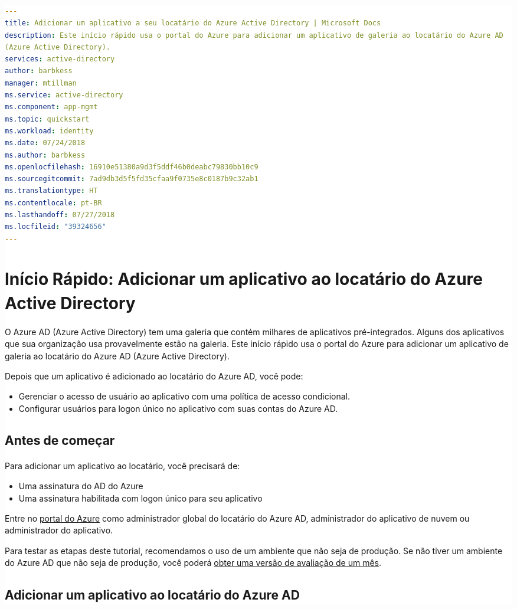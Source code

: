```yaml
---
title: Adicionar um aplicativo a seu locatário do Azure Active Directory | Microsoft Docs
description: Este início rápido usa o portal do Azure para adicionar um aplicativo de galeria ao locatário do Azure AD (Azure Active Directory).
services: active-directory
author: barbkess
manager: mtillman
ms.service: active-directory
ms.component: app-mgmt
ms.topic: quickstart
ms.workload: identity
ms.date: 07/24/2018
ms.author: barbkess
ms.openlocfilehash: 16910e51380a9d3f5ddf46b0deabc79830bb10c9
ms.sourcegitcommit: 7ad9db3d5f5fd35cfaa9f0735e8c0187b9c32ab1
ms.translationtype: HT
ms.contentlocale: pt-BR
ms.lasthandoff: 07/27/2018
ms.locfileid: "39324656"
---
```

# <a name="quickstart-add-an-application-to-your-azure-active-directory-tenant"></a>Início Rápido: Adicionar um aplicativo ao locatário do Azure Active Directory

O Azure AD (Azure Active Directory) tem uma galeria que contém milhares de aplicativos pré-integrados. Alguns dos aplicativos que sua organização usa provavelmente estão na galeria. Este início rápido usa o portal do Azure para adicionar um aplicativo de galeria ao locatário do Azure AD (Azure Active Directory). 
 
Depois que um aplicativo é adicionado ao locatário do Azure AD, você pode:

- Gerenciar o acesso de usuário ao aplicativo com uma política de acesso condicional.
- Configurar usuários para logon único no aplicativo com suas contas do Azure AD.

## <a name="before-you-begin"></a>Antes de começar

Para adicionar um aplicativo ao locatário, você precisará de:

- Uma assinatura do AD do Azure
- Uma assinatura habilitada com logon único para seu aplicativo

Entre no [portal do Azure](https://portal.azure.com) como administrador global do locatário do Azure AD, administrador do aplicativo de nuvem ou administrador do aplicativo.

Para testar as etapas deste tutorial, recomendamos o uso de um ambiente que não seja de produção. Se não tiver um ambiente do Azure AD que não seja de produção, você poderá [obter uma versão de avaliação de um mês](https://azure.microsoft.com/pricing/free-trial/).

## <a name="add-an-application-to-your-azure-ad-tenant"></a>Adicionar um aplicativo ao locatário do Azure AD
